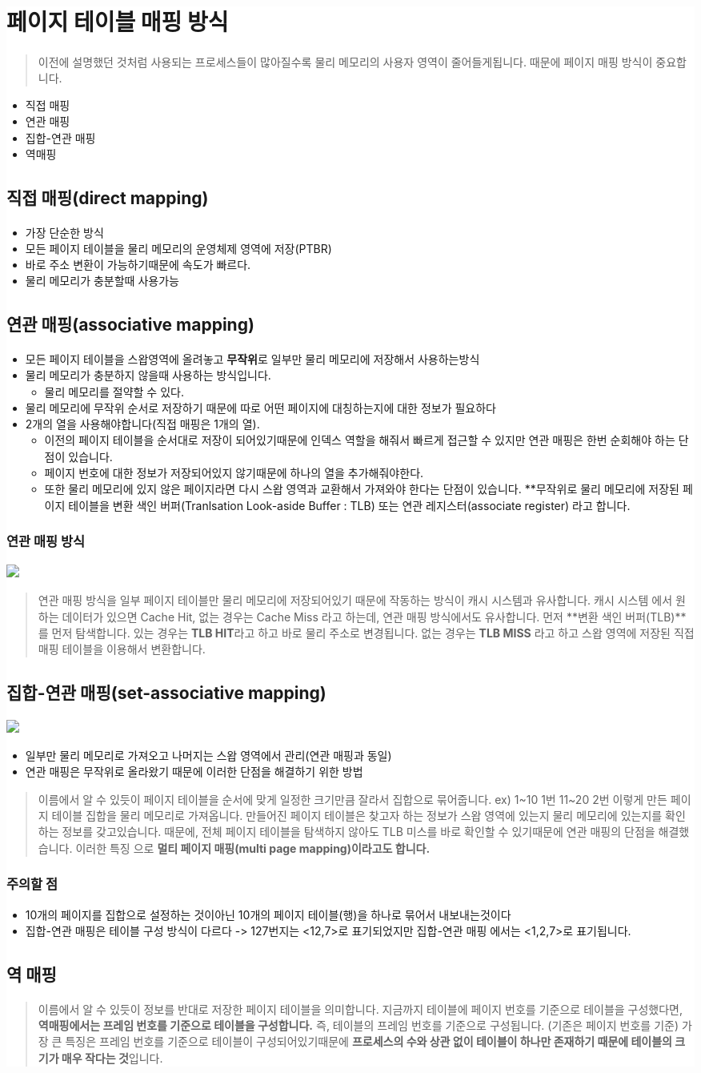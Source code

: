 # 페이지 테이블 매핑 방식
>이전에 설명했던 것처럼 사용되는 프로세스들이 많아질수록 물리 메모리의 사용자 영역이 줄어들게됩니다. 때문에 페이지 매핑 방식이 중요합니다.
- 직접 매핑
- 연관 매핑
- 집합-연관 매핑
- 역매핑

## 직접 매핑(direct mapping)
- 가장 단순한 방식
- 모든 페이지 테이블을 물리 메모리의 운영체제 영역에 저장(PTBR)
- 바로 주소 변환이 가능하기때문에 속도가 빠르다.
- 물리 메모리가 충분할때 사용가능

## 연관 매핑(associative mapping)
- 모든 페이지 테이블을 스왑영역에 올려놓고 **무작위**로 일부만 물리 메모리에 저장해서 사용하는방식
- 물리 메모리가 충분하지 않을때 사용하는 방식입니다.
  - 물리 메모리를 절약할 수 있다.
- 물리 메모리에 무작위 순서로 저장하기 때문에 따로 어떤 페이지에 대칭하는지에 대한 정보가 필요하다
- 2개의 열을 사용해야합니다(직접 매핑은 1개의 열).
  - 이전의 페이지 테이블을 순서대로 저장이 되어있기때문에 인덱스 역할을 해줘서 빠르게 접근할 수 있지만 연관 매핑은 한번 순회해야 하는 단점이 있습니다.
  - 페이지 번호에 대한 정보가 저장되어있지 않기때문에 하나의 열을 추가해줘야한다.
  - 또한 물리 메모리에 있지 않은 페이지라면 다시 스왑 영역과 교환해서 가져와야 한다는 단점이 있습니다.
**무작위로 물리 메모리에 저장된 페이지 테이블을 변환 색인 버퍼(Tranlsation Look-aside Buffer : TLB) 또는 연관 레지스터(associate register) 라고 합니다.

### 연관 매핑 방식
 ![](https://velog.velcdn.com/images/parksegun/post/e4a3940b-bf99-4a10-a25c-ee0a9d5d2731/image.png)
 >연관 매핑 방식을 일부 페이지 테이블만 물리 메모리에 저장되어있기 때문에 작동하는 방식이 캐시 시스템과 유사합니다. 
캐시 시스템 에서 원하는 데이터가 있으면 Cache Hit, 없는 경우는 Cache Miss 라고 하는데, 연관 매핑 방식에서도 유사합니다.
먼저 **변환 색인 버퍼(TLB)**를 먼저 탐색합니다. 있는 경우는 **TLB HIT**라고 하고 바로 물리 주소로 변경됩니다. 없는 경우는 **TLB MISS** 라고 하고 스왑 영역에 저장된 직접 매핑 테이블을 이용해서 변환합니다.

## 집합-연관 매핑(set-associative mapping)
![](https://velog.velcdn.com/images/parksegun/post/ba12191f-58ff-4239-b45b-aa0863eb4022/image.png)
- 일부만 물리 메모리로 가져오고 나머지는 스왑 영역에서 관리(연관 매핑과 동일)
- 연관 매핑은 무작위로 올라왔기 때문에 이러한 단점을 해결하기 위한 방법
>이름에서 알 수 있듯이 페이지 테이블을 순서에 맞게 일정한 크기만큼 잘라서 집합으로 묶어줍니다. ex) 1~10 1번 11~20 2번
이렇게 만든 페이지 테이블 집합을 물리 메모리로 가져옵니다. 만들어진 페이지 테이블은 찾고자 하는 정보가 스왑 영역에 있는지 물리 메모리에 있는지를 확인하는 정보를 갖고있습니다.
때문에, 전체 페이지 테이블을 탐색하지 않아도 TLB 미스를 바로 확인할 수 있기때문에 연관 매핑의 단점을 해결했습니다.
이러한 특징 으로 **멀티 페이지 매핑(multi page mapping)이라고도 합니다.**
### 주의할 점
- 10개의 페이지를 집합으로 설정하는 것이아닌 10개의 페이지 테이블(행)을 하나로 묶어서 내보내는것이다
- 집합-연관 매핑은 테이블 구성 방식이 다르다 -> 127번지는 <12,7>로 표기되었지만 집합-연관 매핑 에서는 <1,2,7>로 표기됩니다.


## 역 매핑
>이름에서 알 수 있듯이 정보를 반대로 저장한 페이지 테이블을 의미합니다.
지금까지 테이블에 페이지 번호를 기준으로 테이블을 구성했다면, **역매핑에서는 프레임 번호를 기준으로 테이블을 구성합니다.**  즉, 테이블의 프레임 번호를 기준으로 구성됩니다. (기존은 페이지 번호를 기준)
가장 큰 특징은 프레임 번호를 기준으로 테이블이 구성되어있기때문에 **프로세스의 수와 상관 없이 테이블이 하나만 존재하기 때문에 테이블의 크기가 매우 작다는 것**입니다.
